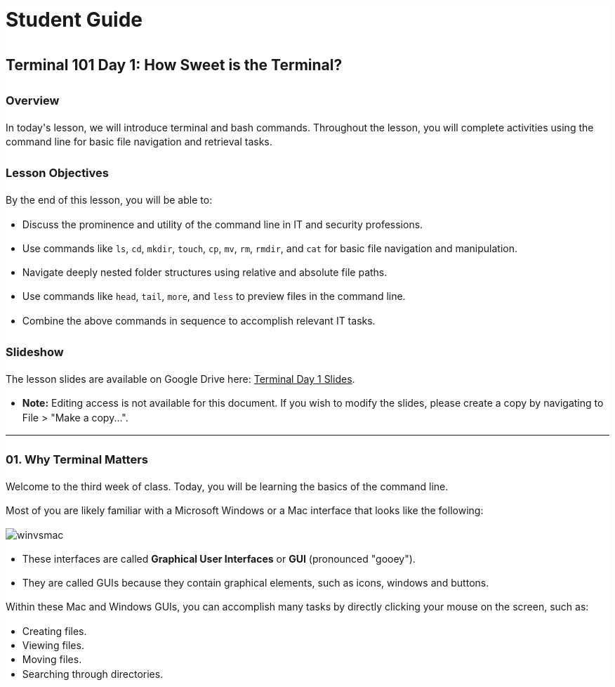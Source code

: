 # Student Guide

## Terminal 101 Day 1: How Sweet is the Terminal?

### Overview

In today's lesson, we will introduce terminal and bash commands. Throughout the lesson, you will complete activities using the command line for basic file navigation and retrieval tasks.

### Lesson Objectives

By the end of this lesson, you will be able to:

  * Discuss the prominence and utility of the command line in IT and security professions.

  * Use commands like `ls`, `cd`, `mkdir`, `touch`, `cp`, `mv`, `rm`, `rmdir`, and `cat` for basic file navigation and manipulation.

  * Navigate deeply nested folder structures using relative and absolute file paths. 

  * Use commands like `head`, `tail`, `more`, and `less` to preview files in the command line. 

  * Combine the above commands in sequence to accomplish relevant IT tasks. 
  

### Slideshow

The lesson slides are available on Google Drive here: [Terminal Day 1 Slides](https://docs.google.com/presentation/d/1QgXeILORKVIyn8fyIVMQzuyqOYY4a6qEWANpoJ9MoXc/edit?usp=sharing).


- **Note:** Editing access is not available for this document. If you wish to modify the slides, please create a copy by navigating to File > "Make a copy...".

-------

### 01. Why Terminal Matters

Welcome to the third week of class. Today, you will be learning the basics of the command line. 

Most of you are likely familiar with a Microsoft Windows or a Mac interface that looks like the following:

   ![winvsmac](images/gui.png)
  
- These interfaces are called **Graphical User Interfaces** or **GUI** (pronounced "gooey").

- They are called GUIs because they contain graphical elements, such as  icons, windows and buttons.

Within these Mac and Windows GUIs, you can accomplish many tasks by directly clicking your mouse on the screen, such as: 

  - Creating files.
  - Viewing files.
  - Moving files.
  - Searching through directories.    
